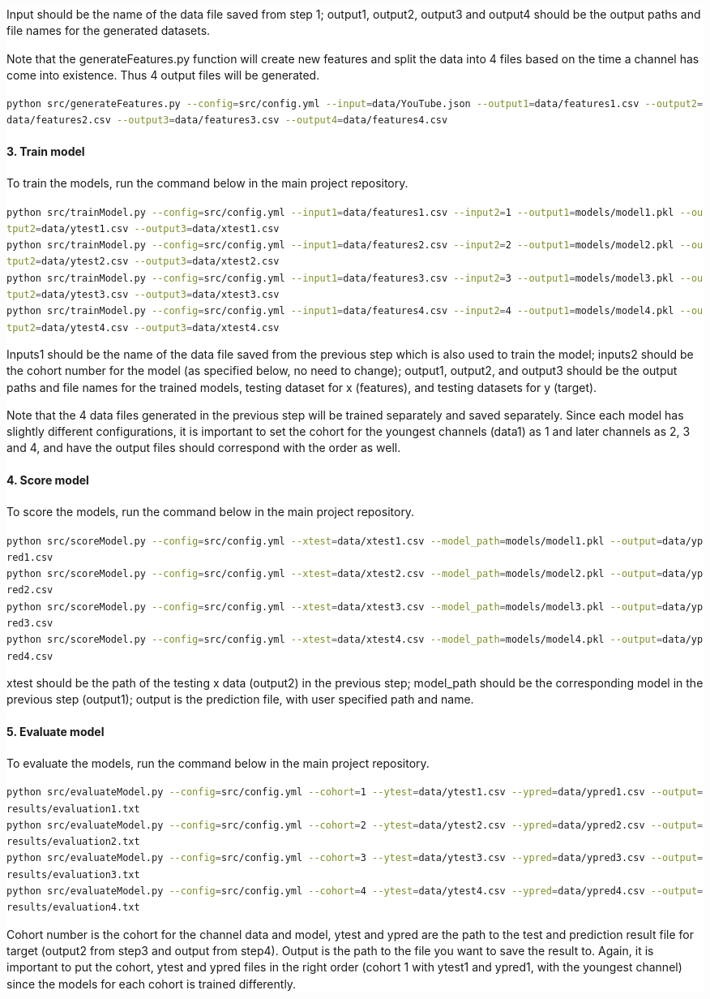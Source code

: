 Input should be the name of the data file saved from step 1; output1, output2, output3 and output4 should be the output paths and file names for the generated datasets. 

Note that the generateFeatures.py function will create new features and split the data into 4 files based on the time a channel has come into existence. Thus 4 output files will be generated. 

```bash
python src/generateFeatures.py --config=src/config.yml --input=data/YouTube.json --output1=data/features1.csv --output2=data/features2.csv --output3=data/features3.csv --output4=data/features4.csv
```

#### 3. Train model
To train the models, run the command below in the main project repository.
```bash
python src/trainModel.py --config=src/config.yml --input1=data/features1.csv --input2=1 --output1=models/model1.pkl --output2=data/ytest1.csv --output3=data/xtest1.csv
python src/trainModel.py --config=src/config.yml --input1=data/features2.csv --input2=2 --output1=models/model2.pkl --output2=data/ytest2.csv --output3=data/xtest2.csv
python src/trainModel.py --config=src/config.yml --input1=data/features3.csv --input2=3 --output1=models/model3.pkl --output2=data/ytest3.csv --output3=data/xtest3.csv
python src/trainModel.py --config=src/config.yml --input1=data/features4.csv --input2=4 --output1=models/model4.pkl --output2=data/ytest4.csv --output3=data/xtest4.csv
```
Inputs1 should be the name of the data file saved from the previous step which is also used to train the model; inputs2 should be the cohort number for the model (as specified below, no need to change); output1, output2, and output3 should be the output paths and file names for the trained models, testing dataset for x (features), and testing datasets for y (target).

Note that the 4 data files generated in the previous step will be trained separately and saved separately. Since each model has slightly different configurations, it is important to set the cohort for the youngest channels (data1) as 1 and later channels as 2, 3 and 4, and have the output files should correspond with the order as well.

#### 4. Score model
To score the models, run the command below in the main project repository.
```bash
python src/scoreModel.py --config=src/config.yml --xtest=data/xtest1.csv --model_path=models/model1.pkl --output=data/ypred1.csv
python src/scoreModel.py --config=src/config.yml --xtest=data/xtest2.csv --model_path=models/model2.pkl --output=data/ypred2.csv
python src/scoreModel.py --config=src/config.yml --xtest=data/xtest3.csv --model_path=models/model3.pkl --output=data/ypred3.csv
python src/scoreModel.py --config=src/config.yml --xtest=data/xtest4.csv --model_path=models/model4.pkl --output=data/ypred4.csv
```
xtest should be the path of the testing x data (output2) in the previous step; model_path should be the corresponding model in the previous step (output1); output is the prediction file, with user specified path and name. 

#### 5. Evaluate model
To evaluate the models, run the command below in the main project repository.
```bash
python src/evaluateModel.py --config=src/config.yml --cohort=1 --ytest=data/ytest1.csv --ypred=data/ypred1.csv --output=results/evaluation1.txt
python src/evaluateModel.py --config=src/config.yml --cohort=2 --ytest=data/ytest2.csv --ypred=data/ypred2.csv --output=results/evaluation2.txt
python src/evaluateModel.py --config=src/config.yml --cohort=3 --ytest=data/ytest3.csv --ypred=data/ypred3.csv --output=results/evaluation3.txt
python src/evaluateModel.py --config=src/config.yml --cohort=4 --ytest=data/ytest4.csv --ypred=data/ypred4.csv --output=results/evaluation4.txt
```
Cohort number is the cohort for the channel data and model, ytest and ypred are the path to the test and prediction result file for target (output2 from step3 and output from step4). Output is the path to the file you want to save the result to. Again, it is important to put the cohort, ytest and ypred files in the right order (cohort 1 with ytest1 and ypred1, with the youngest channel) since the models for each cohort is trained differently.
